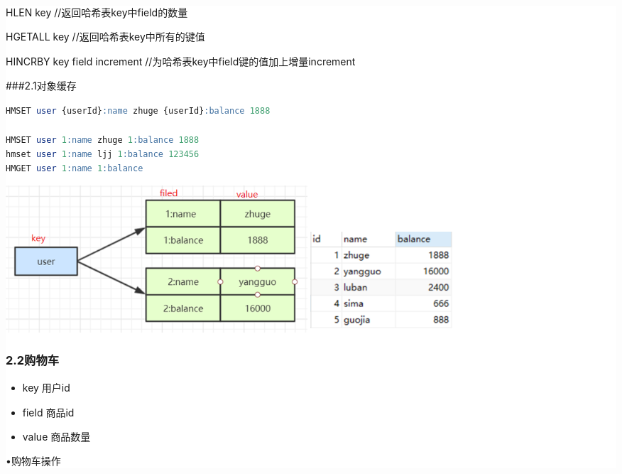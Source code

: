 HLEN key //返回哈希表key中field的数量

HGETALL key //返回哈希表key中所有的键值

HINCRBY key field increment  //为哈希表key中field键的值加上增量increment

###2.1对象缓存

```sql
HMSET user {userId}:name zhuge {userId}:balance 1888

HMSET user 1:name zhuge 1:balance 1888
hmset user 1:name ljj 1:balance 123456
HMGET user 1:name 1:balance  
```



<img src="01 Redis核心数据结构.assets/image-20210531153859141.png" alt="image-20210531153859141" style="zoom: 80%;" />

<img src="01 Redis核心数据结构.assets/image-20210531153902413.png" alt="image-20210531153902413" style="zoom:67%;" />

### 2.2购物车

* key     用户id

* field   商品id

* value 商品数量



•购物车操作
